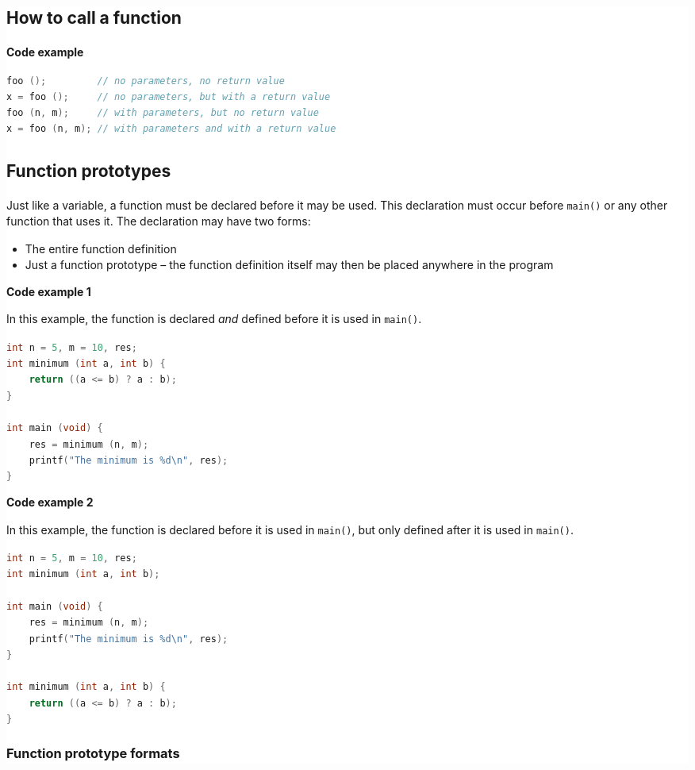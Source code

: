 ## How to call a function

**Code example**
```c
foo ();         // no parameters, no return value
x = foo ();     // no parameters, but with a return value
foo (n, m);     // with parameters, but no return value
x = foo (n, m); // with parameters and with a return value
```

## Function prototypes

Just like a variable, a function must be declared before it may be used. This declaration must occur before `main()` or any other function that uses it. The declaration may have two forms:
- The entire function definition
- Just a function prototype – the function definition itself may then be placed anywhere in the program

**Code example 1**

In this example, the function is declared *and* defined before it is used in `main()`.

```c
int n = 5, m = 10, res;
int minimum (int a, int b) {
    return ((a <= b) ? a : b);
}

int main (void) {
    res = minimum (n, m);
    printf("The minimum is %d\n", res);
}
```

**Code example 2**

In this example, the function is declared before it is used in `main()`, but only defined after it is used in `main()`.
 
```c
int n = 5, m = 10, res;
int minimum (int a, int b);

int main (void) {
    res = minimum (n, m);
    printf("The minimum is %d\n", res);
}

int minimum (int a, int b) {
    return ((a <= b) ? a : b);
}
```

### Function prototype formats
